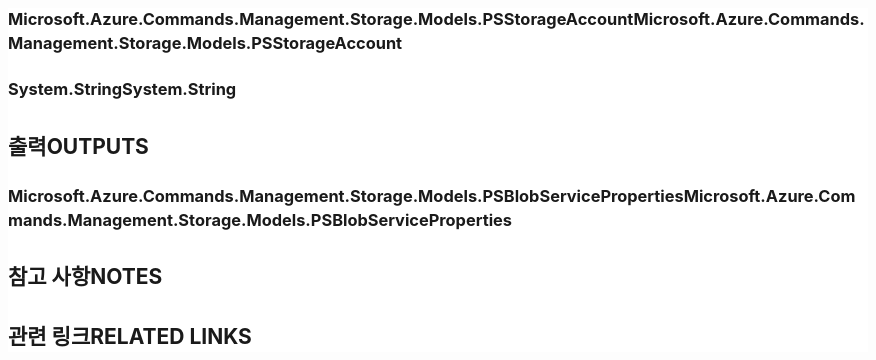 ### <span data-ttu-id="c39b8-137">Microsoft.Azure.Commands.Management.Storage.Models.PSStorageAccount</span><span class="sxs-lookup"><span data-stu-id="c39b8-137">Microsoft.Azure.Commands.Management.Storage.Models.PSStorageAccount</span></span>

### <span data-ttu-id="c39b8-138">System.String</span><span class="sxs-lookup"><span data-stu-id="c39b8-138">System.String</span></span>

## <span data-ttu-id="c39b8-139">출력</span><span class="sxs-lookup"><span data-stu-id="c39b8-139">OUTPUTS</span></span>

### <span data-ttu-id="c39b8-140">Microsoft.Azure.Commands.Management.Storage.Models.PSBlobServiceProperties</span><span class="sxs-lookup"><span data-stu-id="c39b8-140">Microsoft.Azure.Commands.Management.Storage.Models.PSBlobServiceProperties</span></span>

## <span data-ttu-id="c39b8-141">참고 사항</span><span class="sxs-lookup"><span data-stu-id="c39b8-141">NOTES</span></span>

## <span data-ttu-id="c39b8-142">관련 링크</span><span class="sxs-lookup"><span data-stu-id="c39b8-142">RELATED LINKS</span></span>
